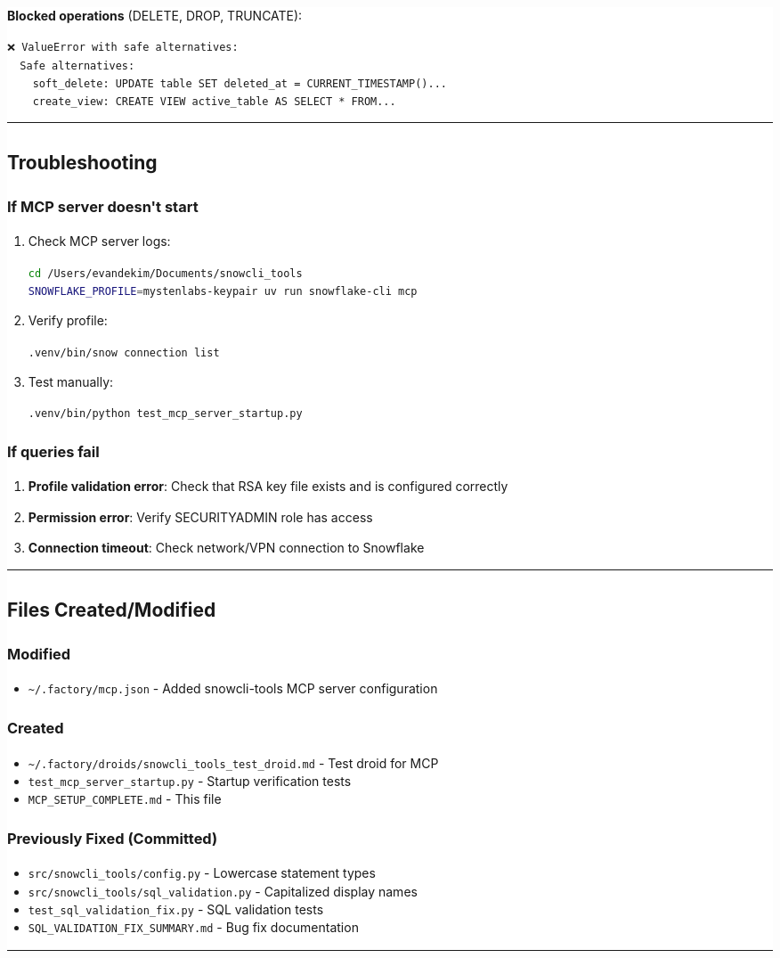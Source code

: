 **Blocked operations** (DELETE, DROP, TRUNCATE):
```
❌ ValueError with safe alternatives:
  Safe alternatives:
    soft_delete: UPDATE table SET deleted_at = CURRENT_TIMESTAMP()...
    create_view: CREATE VIEW active_table AS SELECT * FROM...
```

---

## Troubleshooting

### If MCP server doesn't start

1. Check MCP server logs:
   ```bash
   cd /Users/evandekim/Documents/snowcli_tools
   SNOWFLAKE_PROFILE=mystenlabs-keypair uv run snowflake-cli mcp
   ```

2. Verify profile:
   ```bash
   .venv/bin/snow connection list
   ```

3. Test manually:
   ```bash
   .venv/bin/python test_mcp_server_startup.py
   ```

### If queries fail

1. **Profile validation error**: Check that RSA key file exists and is configured correctly

2. **Permission error**: Verify SECURITYADMIN role has access

3. **Connection timeout**: Check network/VPN connection to Snowflake

---

## Files Created/Modified

### Modified
- `~/.factory/mcp.json` - Added snowcli-tools MCP server configuration

### Created
- `~/.factory/droids/snowcli_tools_test_droid.md` - Test droid for MCP
- `test_mcp_server_startup.py` - Startup verification tests
- `MCP_SETUP_COMPLETE.md` - This file

### Previously Fixed (Committed)
- `src/snowcli_tools/config.py` - Lowercase statement types
- `src/snowcli_tools/sql_validation.py` - Capitalized display names
- `test_sql_validation_fix.py` - SQL validation tests
- `SQL_VALIDATION_FIX_SUMMARY.md` - Bug fix documentation

---